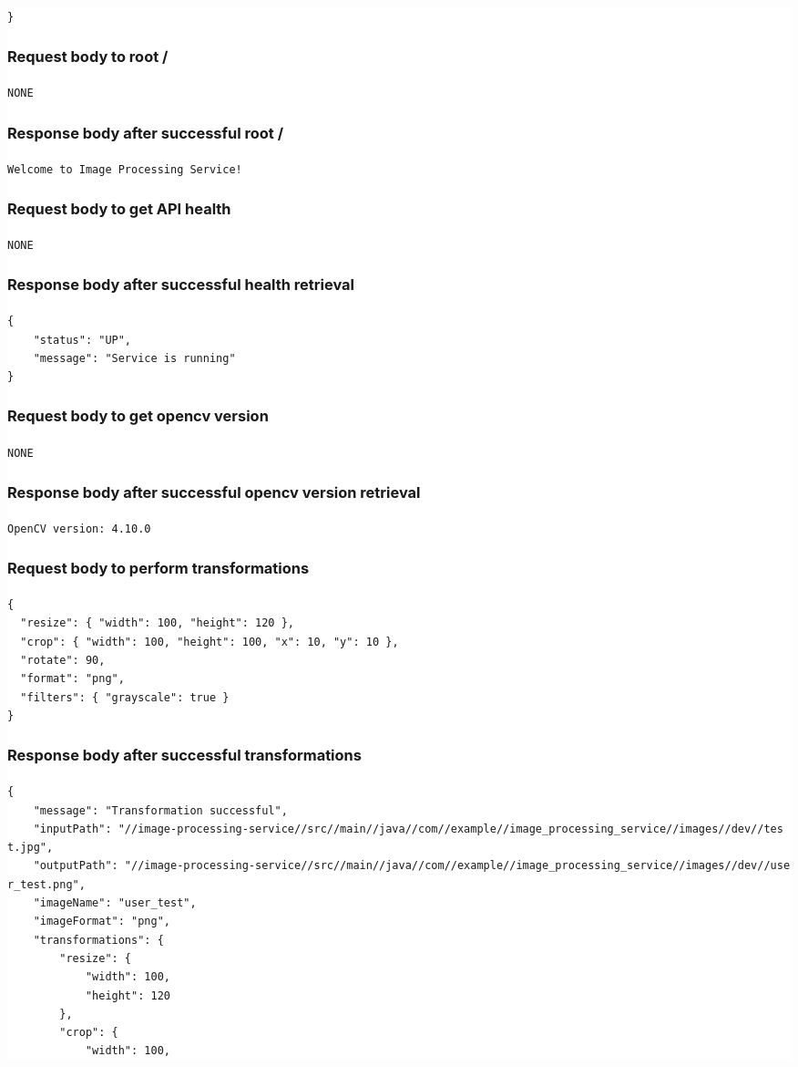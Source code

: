 ```
}
```

### Request body to root /
```
NONE
```

### Response body after successful root /
```
Welcome to Image Processing Service!
```

### Request body to get API health
```
NONE
```

### Response body after successful health retrieval
```
{
    "status": "UP",
    "message": "Service is running"
}
```

### Request body to get opencv version
```
NONE
```

### Response body after successful opencv version retrieval
```
OpenCV version: 4.10.0
```

### Request body to perform transformations
```
{
  "resize": { "width": 100, "height": 120 },
  "crop": { "width": 100, "height": 100, "x": 10, "y": 10 },
  "rotate": 90,
  "format": "png",
  "filters": { "grayscale": true }
}
```

### Response body after successful transformations
```
{
    "message": "Transformation successful",
    "inputPath": "//image-processing-service//src//main//java//com//example//image_processing_service//images//dev//test.jpg",
    "outputPath": "//image-processing-service//src//main//java//com//example//image_processing_service//images//dev//user_test.png",
    "imageName": "user_test",
    "imageFormat": "png",
    "transformations": {
        "resize": {
            "width": 100,
            "height": 120
        },
        "crop": {
            "width": 100,
```